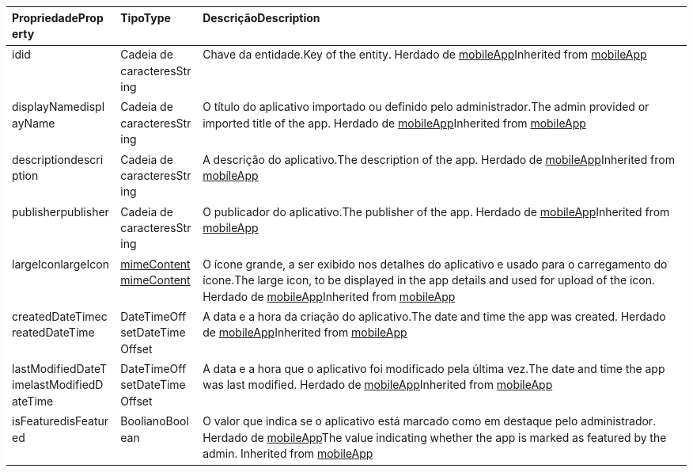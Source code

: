 |<span data-ttu-id="de0a9-125">Propriedade</span><span class="sxs-lookup"><span data-stu-id="de0a9-125">Property</span></span>|<span data-ttu-id="de0a9-126">Tipo</span><span class="sxs-lookup"><span data-stu-id="de0a9-126">Type</span></span>|<span data-ttu-id="de0a9-127">Descrição</span><span class="sxs-lookup"><span data-stu-id="de0a9-127">Description</span></span>|
|:---|:---|:---|
|<span data-ttu-id="de0a9-128">id</span><span class="sxs-lookup"><span data-stu-id="de0a9-128">id</span></span>|<span data-ttu-id="de0a9-129">Cadeia de caracteres</span><span class="sxs-lookup"><span data-stu-id="de0a9-129">String</span></span>|<span data-ttu-id="de0a9-130">Chave da entidade.</span><span class="sxs-lookup"><span data-stu-id="de0a9-130">Key of the entity.</span></span> <span data-ttu-id="de0a9-131">Herdado de [mobileApp](../resources/intune_apps_mobileapp.md)</span><span class="sxs-lookup"><span data-stu-id="de0a9-131">Inherited from [mobileApp](../resources/intune_apps_mobileapp.md)</span></span>|
|<span data-ttu-id="de0a9-132">displayName</span><span class="sxs-lookup"><span data-stu-id="de0a9-132">displayName</span></span>|<span data-ttu-id="de0a9-133">Cadeia de caracteres</span><span class="sxs-lookup"><span data-stu-id="de0a9-133">String</span></span>|<span data-ttu-id="de0a9-134">O título do aplicativo importado ou definido pelo administrador.</span><span class="sxs-lookup"><span data-stu-id="de0a9-134">The admin provided or imported title of the app.</span></span> <span data-ttu-id="de0a9-135">Herdado de [mobileApp](../resources/intune_apps_mobileapp.md)</span><span class="sxs-lookup"><span data-stu-id="de0a9-135">Inherited from [mobileApp](../resources/intune_apps_mobileapp.md)</span></span>|
|<span data-ttu-id="de0a9-136">description</span><span class="sxs-lookup"><span data-stu-id="de0a9-136">description</span></span>|<span data-ttu-id="de0a9-137">Cadeia de caracteres</span><span class="sxs-lookup"><span data-stu-id="de0a9-137">String</span></span>|<span data-ttu-id="de0a9-138">A descrição do aplicativo.</span><span class="sxs-lookup"><span data-stu-id="de0a9-138">The description of the app.</span></span> <span data-ttu-id="de0a9-139">Herdado de [mobileApp](../resources/intune_apps_mobileapp.md)</span><span class="sxs-lookup"><span data-stu-id="de0a9-139">Inherited from [mobileApp](../resources/intune_apps_mobileapp.md)</span></span>|
|<span data-ttu-id="de0a9-140">publisher</span><span class="sxs-lookup"><span data-stu-id="de0a9-140">publisher</span></span>|<span data-ttu-id="de0a9-141">Cadeia de caracteres</span><span class="sxs-lookup"><span data-stu-id="de0a9-141">String</span></span>|<span data-ttu-id="de0a9-142">O publicador do aplicativo.</span><span class="sxs-lookup"><span data-stu-id="de0a9-142">The publisher of the app.</span></span> <span data-ttu-id="de0a9-143">Herdado de [mobileApp](../resources/intune_apps_mobileapp.md)</span><span class="sxs-lookup"><span data-stu-id="de0a9-143">Inherited from [mobileApp](../resources/intune_apps_mobileapp.md)</span></span>|
|<span data-ttu-id="de0a9-144">largeIcon</span><span class="sxs-lookup"><span data-stu-id="de0a9-144">largeIcon</span></span>|[<span data-ttu-id="de0a9-145">mimeContent</span><span class="sxs-lookup"><span data-stu-id="de0a9-145">mimeContent</span></span>](../resources/intune_shared_mimecontent.md)|<span data-ttu-id="de0a9-146">O ícone grande, a ser exibido nos detalhes do aplicativo e usado para o carregamento do ícone.</span><span class="sxs-lookup"><span data-stu-id="de0a9-146">The large icon, to be displayed in the app details and used for upload of the icon.</span></span> <span data-ttu-id="de0a9-147">Herdado de [mobileApp](../resources/intune_apps_mobileapp.md)</span><span class="sxs-lookup"><span data-stu-id="de0a9-147">Inherited from [mobileApp](../resources/intune_apps_mobileapp.md)</span></span>|
|<span data-ttu-id="de0a9-148">createdDateTime</span><span class="sxs-lookup"><span data-stu-id="de0a9-148">createdDateTime</span></span>|<span data-ttu-id="de0a9-149">DateTimeOffset</span><span class="sxs-lookup"><span data-stu-id="de0a9-149">DateTimeOffset</span></span>|<span data-ttu-id="de0a9-150">A data e a hora da criação do aplicativo.</span><span class="sxs-lookup"><span data-stu-id="de0a9-150">The date and time the app was created.</span></span> <span data-ttu-id="de0a9-151">Herdado de [mobileApp](../resources/intune_apps_mobileapp.md)</span><span class="sxs-lookup"><span data-stu-id="de0a9-151">Inherited from [mobileApp](../resources/intune_apps_mobileapp.md)</span></span>|
|<span data-ttu-id="de0a9-152">lastModifiedDateTime</span><span class="sxs-lookup"><span data-stu-id="de0a9-152">lastModifiedDateTime</span></span>|<span data-ttu-id="de0a9-153">DateTimeOffset</span><span class="sxs-lookup"><span data-stu-id="de0a9-153">DateTimeOffset</span></span>|<span data-ttu-id="de0a9-154">A data e a hora que o aplicativo foi modificado pela última vez.</span><span class="sxs-lookup"><span data-stu-id="de0a9-154">The date and time the app was last modified.</span></span> <span data-ttu-id="de0a9-155">Herdado de [mobileApp](../resources/intune_apps_mobileapp.md)</span><span class="sxs-lookup"><span data-stu-id="de0a9-155">Inherited from [mobileApp](../resources/intune_apps_mobileapp.md)</span></span>|
|<span data-ttu-id="de0a9-156">isFeatured</span><span class="sxs-lookup"><span data-stu-id="de0a9-156">isFeatured</span></span>|<span data-ttu-id="de0a9-157">Booliano</span><span class="sxs-lookup"><span data-stu-id="de0a9-157">Boolean</span></span>|<span data-ttu-id="de0a9-158">O valor que indica se o aplicativo está marcado como em destaque pelo administrador. Herdado de [mobileApp](../resources/intune_apps_mobileapp.md)</span><span class="sxs-lookup"><span data-stu-id="de0a9-158">The value indicating whether the app is marked as featured by the admin. Inherited from [mobileApp](../resources/intune_apps_mobileapp.md)</span></span>|
